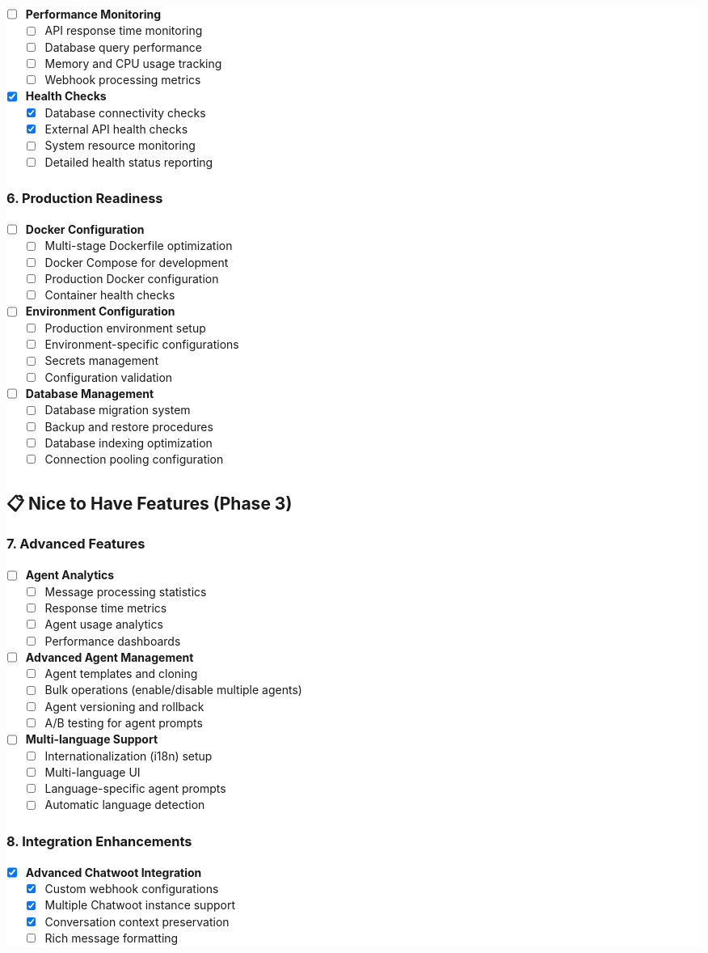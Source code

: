 - [ ] **Performance Monitoring**
  - [ ] API response time monitoring
  - [ ] Database query performance
  - [ ] Memory and CPU usage tracking
  - [ ] Webhook processing metrics

- [x] **Health Checks**
  - [x] Database connectivity checks
  - [x] External API health checks
  - [ ] System resource monitoring
  - [ ] Detailed health status reporting

### 6. Production Readiness
- [ ] **Docker Configuration**
  - [ ] Multi-stage Dockerfile optimization
  - [ ] Docker Compose for development
  - [ ] Production Docker configuration
  - [ ] Container health checks

- [ ] **Environment Configuration**
  - [ ] Production environment setup
  - [ ] Environment-specific configurations
  - [ ] Secrets management
  - [ ] Configuration validation

- [ ] **Database Management**
  - [ ] Database migration system
  - [ ] Backup and restore procedures
  - [ ] Database indexing optimization
  - [ ] Connection pooling configuration

## 📋 Nice to Have Features (Phase 3)

### 7. Advanced Features
- [ ] **Agent Analytics**
  - [ ] Message processing statistics
  - [ ] Response time metrics
  - [ ] Agent usage analytics
  - [ ] Performance dashboards

- [ ] **Advanced Agent Management**
  - [ ] Agent templates and cloning
  - [ ] Bulk operations (enable/disable multiple agents)
  - [ ] Agent versioning and rollback
  - [ ] A/B testing for agent prompts

- [ ] **Multi-language Support**
  - [ ] Internationalization (i18n) setup
  - [ ] Multi-language UI
  - [ ] Language-specific agent prompts
  - [ ] Automatic language detection

### 8. Integration Enhancements
- [x] **Advanced Chatwoot Integration**
  - [x] Custom webhook configurations
  - [x] Multiple Chatwoot instance support
  - [x] Conversation context preservation
  - [ ] Rich message formatting
